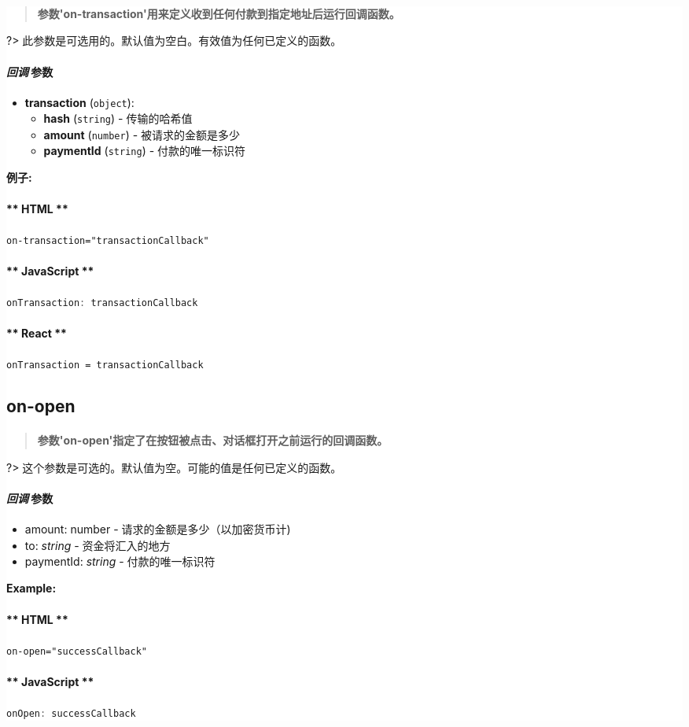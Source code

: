 > **参数'on-transaction'用来定义收到任何付款到指定地址后运行回调函数。**

?> 此参数是可选用的。默认值为空白。有效值为任何已定义的函数。

#### *回调* 参数
- **transaction** (`object`):
  - **hash** (`string`) - 传输的哈希值
  - **amount** (`number`) - 被请求的金额是多少
  - **paymentId** (`string`) - 付款的唯一标识符

**例子:**


#### ** HTML **

```html
on-transaction="transactionCallback"
```

#### ** JavaScript **

```javascript
onTransaction: transactionCallback
```

#### ** React **

```react
onTransaction = transactionCallback
```



## on-open

> **参数'on-open'指定了在按钮被点击、对话框打开之前运行的回调函数。**

?> 这个参数是可选的。默认值为空。可能的值是任何已定义的函数。

#### *回调* 参数

- amount: number - 请求的金额是多少（以加密货币计)
- to: *string* - 资金将汇入的地方
- paymentId: *string* - 付款的唯一标识符

**Example:**


#### ** HTML **

```html
on-open="successCallback"
```

#### ** JavaScript **

```javascript
onOpen: successCallback
```
